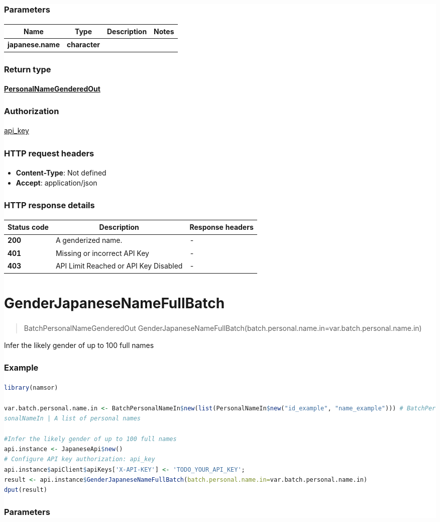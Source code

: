 ### Parameters

Name | Type | Description  | Notes
------------- | ------------- | ------------- | -------------
 **japanese.name** | **character**|  | 

### Return type

[**PersonalNameGenderedOut**](PersonalNameGenderedOut.md)

### Authorization

[api_key](../README.md#api_key)

### HTTP request headers

 - **Content-Type**: Not defined
 - **Accept**: application/json

### HTTP response details
| Status code | Description | Response headers |
|-------------|-------------|------------------|
| **200** | A genderized name. |  -  |
| **401** | Missing or incorrect API Key |  -  |
| **403** | API Limit Reached or API Key Disabled |  -  |

# **GenderJapaneseNameFullBatch**
> BatchPersonalNameGenderedOut GenderJapaneseNameFullBatch(batch.personal.name.in=var.batch.personal.name.in)

Infer the likely gender of up to 100 full names

### Example
```R
library(namsor)

var.batch.personal.name.in <- BatchPersonalNameIn$new(list(PersonalNameIn$new("id_example", "name_example"))) # BatchPersonalNameIn | A list of personal names

#Infer the likely gender of up to 100 full names
api.instance <- JapaneseApi$new()
# Configure API key authorization: api_key
api.instance$apiClient$apiKeys['X-API-KEY'] <- 'TODO_YOUR_API_KEY';
result <- api.instance$GenderJapaneseNameFullBatch(batch.personal.name.in=var.batch.personal.name.in)
dput(result)
```

### Parameters
